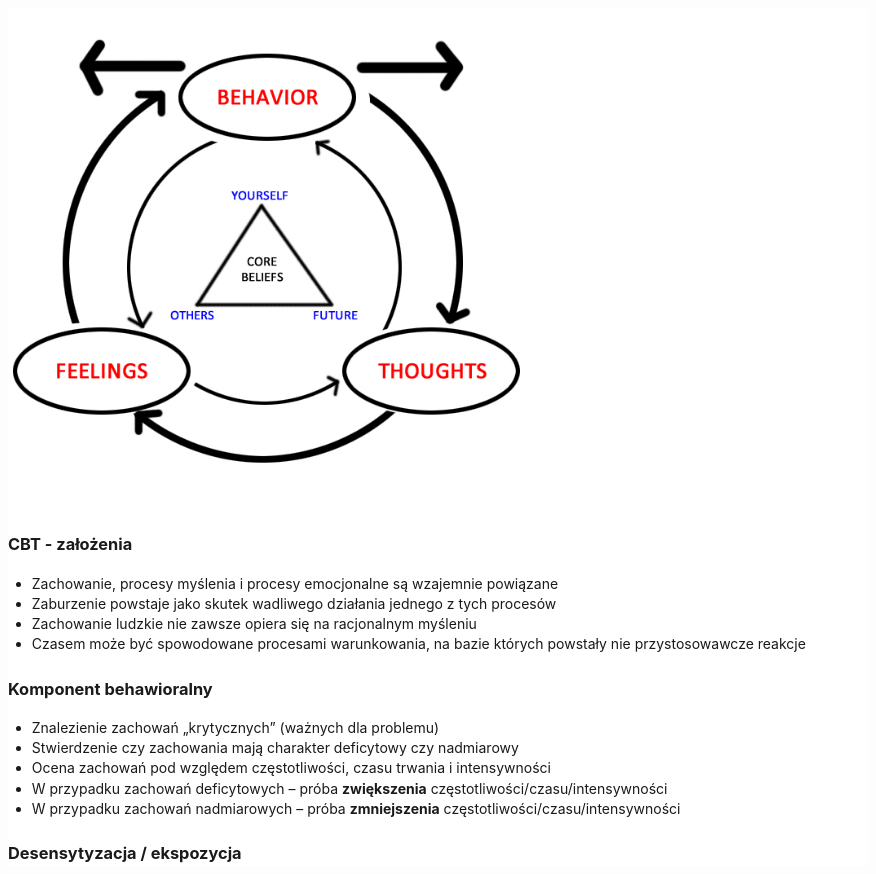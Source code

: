 <img src="img/cbtScheme.jpg" width="60%">


### CBT - założenia

- Zachowanie, procesy myślenia i procesy emocjonalne są wzajemnie powiązane
- Zaburzenie powstaje jako skutek wadliwego działania jednego z tych procesów
- Zachowanie ludzkie nie zawsze opiera się na racjonalnym myśleniu
- Czasem może być spowodowane procesami warunkowania, na bazie których powstały nie przystosowawcze reakcje


### Komponent behawioralny 

- Znalezienie zachowań „krytycznych” (ważnych dla problemu)
- Stwierdzenie czy zachowania mają charakter deficytowy czy nadmiarowy
- Ocena zachowań pod względem częstotliwości, czasu trwania i intensywności
- W przypadku zachowań deficytowych – próba **zwiększenia** częstotliwości/czasu/intensywności
- W przypadku zachowań nadmiarowych – próba **zmniejszenia** częstotliwości/czasu/intensywności 

### Desensytyzacja / ekspozycja
